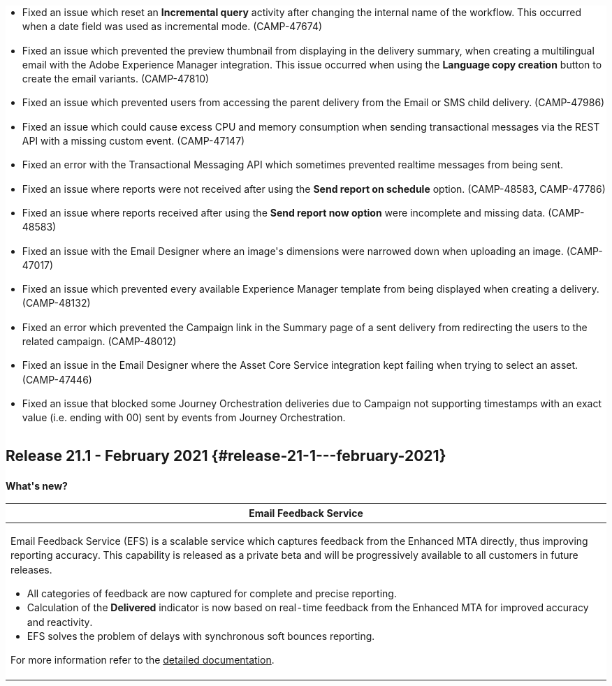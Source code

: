 * Fixed an issue which reset an **Incremental query** activity after changing the internal name of the workflow. This occurred when a date field was used as incremental mode. (CAMP-47674)

* Fixed an issue which prevented the preview thumbnail from displaying in the delivery summary, when creating a multilingual email with the Adobe Experience Manager integration. This issue occurred when using the **Language copy creation** button to create the email variants. (CAMP-47810)

* Fixed an issue which prevented users from accessing the parent delivery from the Email or SMS child delivery. (CAMP-47986)

* Fixed an issue which could cause excess CPU and memory consumption when sending transactional messages via the REST API with a missing custom event. (CAMP-47147)

* Fixed an error with the Transactional Messaging API which sometimes prevented realtime messages from being sent.

* Fixed an issue where reports were not received after using the **Send report on schedule** option. (CAMP-48583, CAMP-47786)

* Fixed an issue where reports received after using the **Send report now option** were incomplete and missing data. (CAMP-48583)

* Fixed an issue with the Email Designer where an image's dimensions were narrowed down when uploading an image. (CAMP-47017)

* Fixed an issue which prevented every available Experience Manager template from being displayed when creating a delivery. (CAMP-48132)

* Fixed an error which prevented the Campaign link in the Summary page of a sent delivery from redirecting the users to the related campaign. (CAMP-48012)

* Fixed an issue in the Email Designer where the Asset Core Service integration kept failing when trying to select an asset. (CAMP-47446)

* Fixed an issue that blocked some Journey Orchestration deliveries due to Campaign not supporting timestamps with an exact value (i.e. ending with 00) sent by events from Journey Orchestration.

## Release 21.1 - February 2021 {#release-21-1---february-2021}

**What's new?**

<table> 
<thead> 
<tr> 
<th> <strong>Email Feedback Service</strong><br /> </th> 
</tr> 
</thead> 
<tbody> 
<tr> 
<td>
<p>Email Feedback Service (EFS) is a scalable service which captures feedback from the Enhanced MTA directly, thus improving reporting accuracy. This capability is released as a private beta and will be progressively available to all customers in future releases.</p>
<ul>
<li>All categories of feedback are now captured for complete and precise reporting.</li>
<li>Calculation of the <b>Delivered</b> indicator is now based on real-time feedback from the Enhanced MTA for improved accuracy and reactivity.</li>
<li>EFS solves the problem of delays with synchronous soft bounces reporting.</li>
</ul>
<p>For more information refer to the <a href="../../sending/using/confirming-the-send.md">detailed documentation</a>.
</p>
</td> 
</tr> 
</tbody> 
</table>
